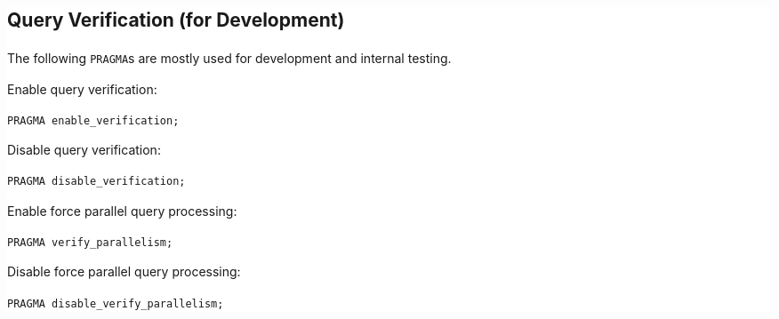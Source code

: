 ## Query Verification (for Development)

The following `PRAGMA`s are mostly used for development and internal testing.

Enable query verification:

```sql
PRAGMA enable_verification;
```

Disable query verification:

```sql
PRAGMA disable_verification;
```

Enable force parallel query processing:

```sql
PRAGMA verify_parallelism;
```

Disable force parallel query processing:

```sql
PRAGMA disable_verify_parallelism;
```